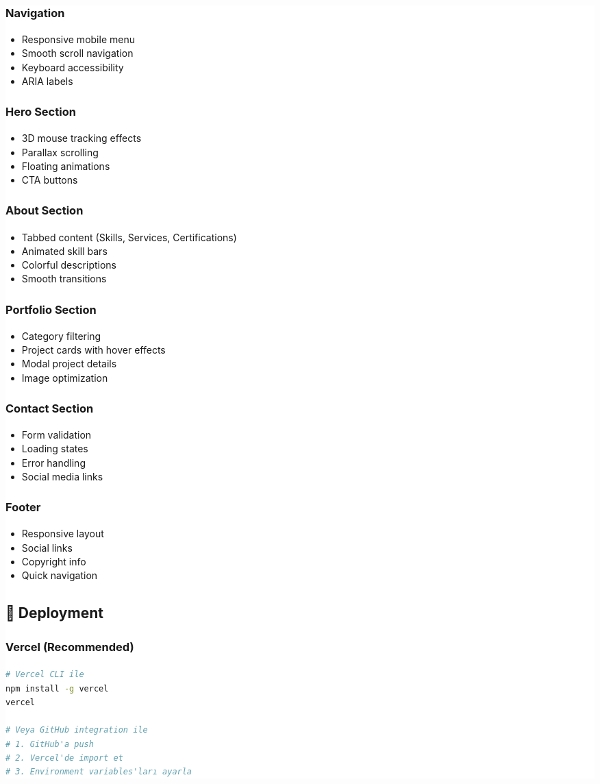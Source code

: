 ### **Navigation**
- Responsive mobile menu
- Smooth scroll navigation
- Keyboard accessibility
- ARIA labels

### **Hero Section**
- 3D mouse tracking effects
- Parallax scrolling
- Floating animations
- CTA buttons

### **About Section**
- Tabbed content (Skills, Services, Certifications)
- Animated skill bars
- Colorful descriptions
- Smooth transitions

### **Portfolio Section**
- Category filtering
- Project cards with hover effects
- Modal project details
- Image optimization

### **Contact Section**
- Form validation
- Loading states
- Error handling
- Social media links

### **Footer**
- Responsive layout
- Social links
- Copyright info
- Quick navigation

## 🚀 Deployment

### Vercel (Recommended)

```bash
# Vercel CLI ile
npm install -g vercel
vercel

# Veya GitHub integration ile
# 1. GitHub'a push
# 2. Vercel'de import et
# 3. Environment variables'ları ayarla
```
